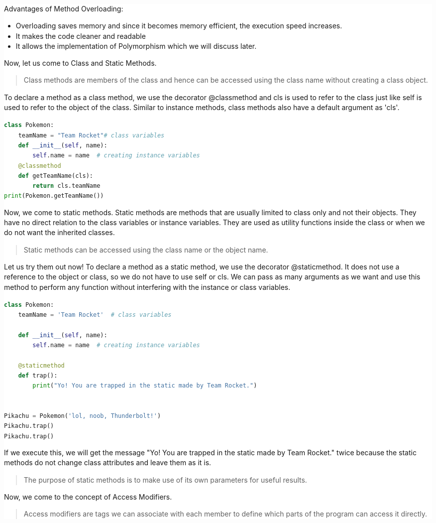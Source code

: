 Advantages of Method Overloading:
- Overloading saves memory and since it becomes memory efficient, the execution speed increases.
- It makes the code cleaner and readable
- It allows the implementation of Polymorphism which we will discuss later.

Now, let us come to Class and Static Methods.
> Class methods are members of the class and hence can be accessed using the class name without creating a class object.

To declare a method as a class method, we use the decorator @classmethod and cls is used to refer to the class just like self is used to refer to the object of the class.
Similar to instance methods, class methods also have a default argument as 'cls'.
```python
class Pokemon:
    teamName = "Team Rocket"# class variables
    def __init__(self, name):
        self.name = name  # creating instance variables
    @classmethod
    def getTeamName(cls):
        return cls.teamName
print(Pokemon.getTeamName())
```
Now, we come to static methods.
Static methods are methods that are usually limited to class only and not their objects. They have no direct relation to the class variables or instance variables. They are used as utility functions inside the class or when we do not want the inherited classes.

> Static methods can be accessed using the class name or the object name.

Let us try them out now! To declare a method as a static method, we use the decorator @staticmethod. It does not use a reference to the object or class, so we do not have to use self or cls. We can pass as many arguments as we want and use this method to perform any function without interfering with the instance or class variables.
```python
class Pokemon:
    teamName = 'Team Rocket'  # class variables

    def __init__(self, name):
        self.name = name  # creating instance variables

    @staticmethod
    def trap():
        print("Yo! You are trapped in the static made by Team Rocket.")


Pikachu = Pokemon('lol, noob, Thunderbolt!')
Pikachu.trap()
Pikachu.trap()
```
If we execute this, we will get the message "Yo! You are trapped in the static made by Team Rocket." twice because the static methods do not change class attributes and leave them as it is.

> The purpose of static methods is to make use of its own parameters for useful results.

Now, we come to the concept of Access Modifiers.
> Access modifiers are tags we can associate with each member to define which parts of the program can access it directly.
